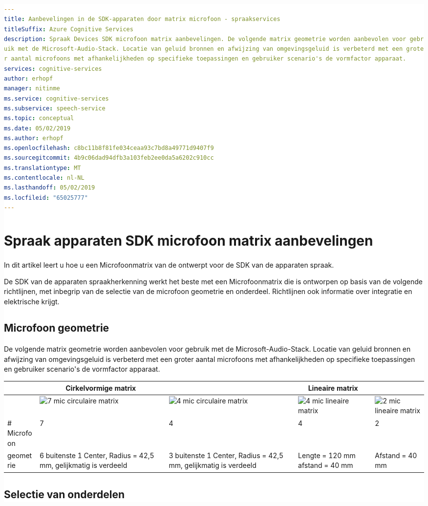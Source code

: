 ```yaml
---
title: Aanbevelingen in de SDK-apparaten door matrix microfoon - spraakservices
titleSuffix: Azure Cognitive Services
description: Spraak Devices SDK microfoon matrix aanbevelingen. De volgende matrix geometrie worden aanbevolen voor gebruik met de Microsoft-Audio-Stack. Locatie van geluid bronnen en afwijzing van omgevingsgeluid is verbeterd met een groter aantal microfoons met afhankelijkheden op specifieke toepassingen en gebruiker scenario's de vormfactor apparaat.
services: cognitive-services
author: erhopf
manager: nitinme
ms.service: cognitive-services
ms.subservice: speech-service
ms.topic: conceptual
ms.date: 05/02/2019
ms.author: erhopf
ms.openlocfilehash: c8bc11b8f81fe034ceaa93c7bd8a49771d9407f9
ms.sourcegitcommit: 4b9c06dad94dfb3a103feb2ee0da5a6202c910cc
ms.translationtype: MT
ms.contentlocale: nl-NL
ms.lasthandoff: 05/02/2019
ms.locfileid: "65025777"
---
```

# <a name="speech-devices-sdk-microphone-array-recommendations"></a>Spraak apparaten SDK microfoon matrix aanbevelingen

In dit artikel leert u hoe u een Microfoonmatrix van de ontwerpt voor de SDK van de apparaten spraak.

De SDK van de apparaten spraakherkenning werkt het beste met een Microfoonmatrix die is ontworpen op basis van de volgende richtlijnen, met inbegrip van de selectie van de microfoon geometrie en onderdeel. Richtlijnen ook informatie over integratie en elektrische krijgt.

## <a name="microphone-geometry"></a>Microfoon geometrie

De volgende matrix geometrie worden aanbevolen voor gebruik met de Microsoft-Audio-Stack. Locatie van geluid bronnen en afwijzing van omgevingsgeluid is verbeterd met een groter aantal microfoons met afhankelijkheden op specifieke toepassingen en gebruiker scenario's de vormfactor apparaat.

|          | Cirkelvormige matrix    |       |  Lineaire matrix              |                |
|----------|-------------------|-------------------|----------------|----------------|
|          |![7 mic circulaire matrix](media/speech-devices-sdk/7-mic-c.png)|![4 mic circulaire matrix](media/speech-devices-sdk/4-mic-c.png)|![4 mic lineaire matrix](media/speech-devices-sdk/4-mic-l.png)|![2 mic lineaire matrix](media/speech-devices-sdk/2-mic-l.png)|
| \# Microfoon  | 7                 | 4                 | 4              | 2              |
| geometrie | 6 buitenste 1 Center, Radius = 42,5 mm, gelijkmatig is verdeeld| 3 buitenste 1 Center, Radius = 42,5 mm, gelijkmatig is verdeeld | Lengte = 120 mm afstand = 40 mm | Afstand = 40 mm |

## <a name="component-selection"></a>Selectie van onderdelen
